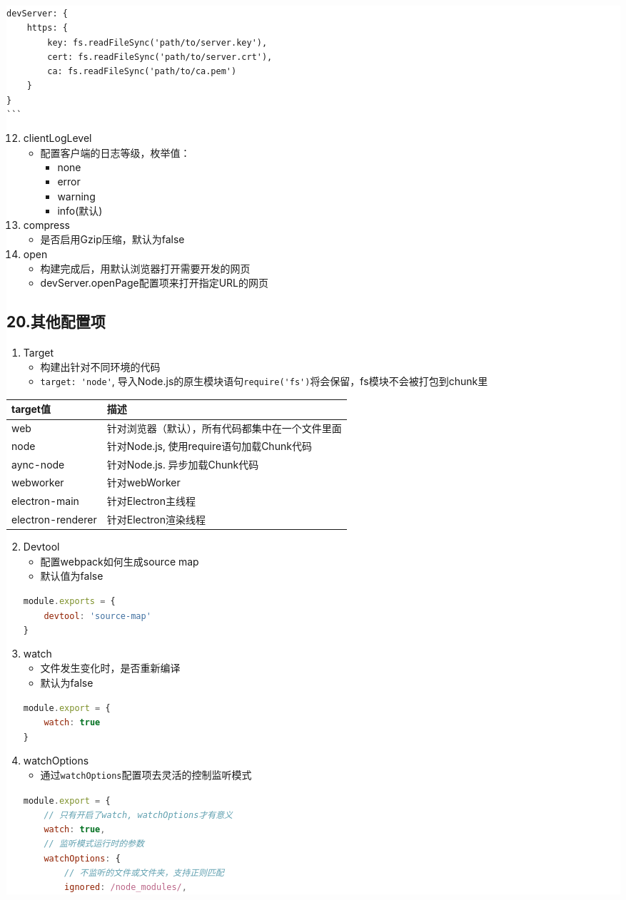     devServer: {
        https: {
            key: fs.readFileSync('path/to/server.key'),
            cert: fs.readFileSync('path/to/server.crt'),
            ca: fs.readFileSync('path/to/ca.pem')
        }
    }
    ```
12. clientLogLevel
    * 配置客户端的日志等级，枚举值：
        * none
        * error
        * warning
        * info(默认)
13. compress
    * 是否启用Gzip压缩，默认为false
14. open
    * 构建完成后，用默认浏览器打开需要开发的网页
    * devServer.openPage配置项来打开指定URL的网页

## 20.其他配置项
1. Target
    * 构建出针对不同环境的代码
    * `target: 'node'`, 导入Node.js的原生模块语句`require('fs')`将会保留，fs模块不会被打包到chunk里

| target值          | 描述                                             |
| :---------------- | :----------------------------------------------- |
| web               | 针对浏览器（默认），所有代码都集中在一个文件里面 |
| node              | 针对Node.js, 使用require语句加载Chunk代码        |
| aync-node         | 针对Node.js. 异步加载Chunk代码                   |
| webworker         | 针对webWorker                                    |
| electron-main     | 针对Electron主线程                               |
| electron-renderer | 针对Electron渲染线程                             |

2. Devtool
    * 配置webpack如何生成source map
    * 默认值为false
    ```js
    module.exports = {
        devtool: 'source-map'
    }
    ```
3. watch
    * 文件发生变化时，是否重新编译
    * 默认为false
    ```js
    module.export = {
        watch: true
    }
    ```
4. watchOptions
    * 通过`watchOptions`配置项去灵活的控制监听模式
    ```js
    module.export = {
        // 只有开启了watch, watchOptions才有意义
        watch: true,
        // 监听模式运行时的参数
        watchOptions: {
            // 不监听的文件或文件夹，支持正则匹配
            ignored: /node_modules/,
